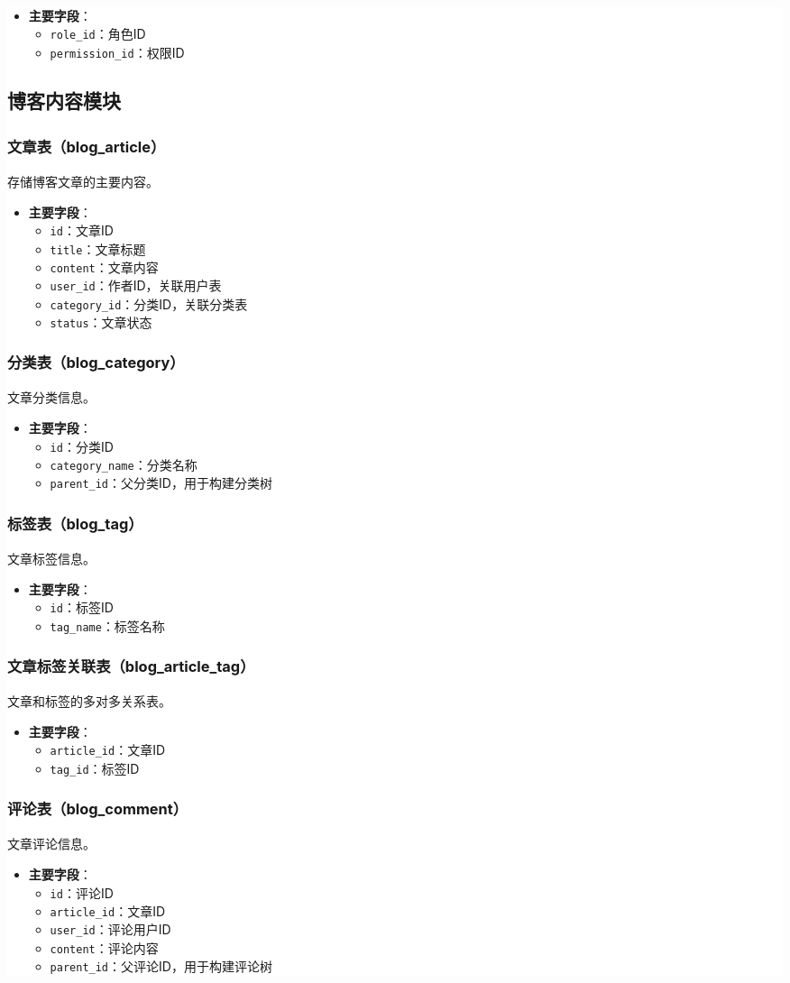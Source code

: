 - **主要字段**：
  - `role_id`：角色ID
  - `permission_id`：权限ID

## 博客内容模块

### 文章表（blog_article）

存储博客文章的主要内容。

- **主要字段**：
  - `id`：文章ID
  - `title`：文章标题
  - `content`：文章内容
  - `user_id`：作者ID，关联用户表
  - `category_id`：分类ID，关联分类表
  - `status`：文章状态

### 分类表（blog_category）

文章分类信息。

- **主要字段**：
  - `id`：分类ID
  - `category_name`：分类名称
  - `parent_id`：父分类ID，用于构建分类树

### 标签表（blog_tag）

文章标签信息。

- **主要字段**：
  - `id`：标签ID
  - `tag_name`：标签名称

### 文章标签关联表（blog_article_tag）

文章和标签的多对多关系表。

- **主要字段**：
  - `article_id`：文章ID
  - `tag_id`：标签ID

### 评论表（blog_comment）

文章评论信息。

- **主要字段**：
  - `id`：评论ID
  - `article_id`：文章ID
  - `user_id`：评论用户ID
  - `content`：评论内容
  - `parent_id`：父评论ID，用于构建评论树
